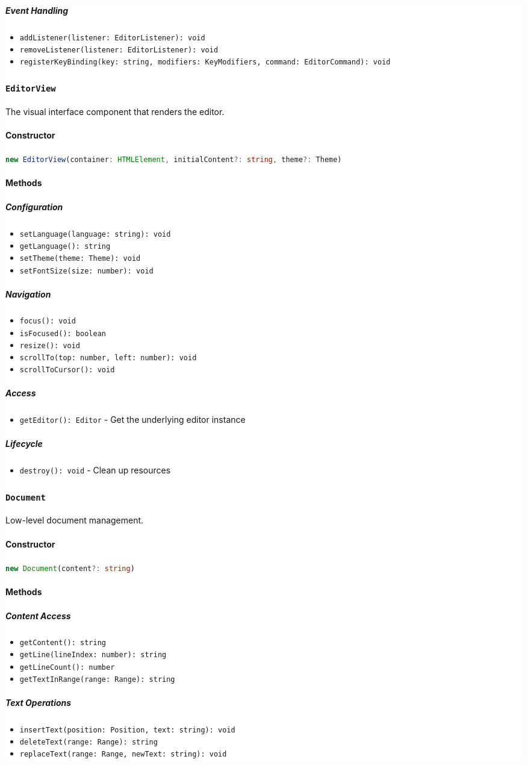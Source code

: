 ##### Event Handling
- `addListener(listener: EditorListener): void`
- `removeListener(listener: EditorListener): void`
- `registerKeyBinding(key: string, modifiers: KeyModifiers, command: EditorCommand): void`

### `EditorView`

The visual interface component that renders the editor.

#### Constructor
```typescript
new EditorView(container: HTMLElement, initialContent?: string, theme?: Theme)
```

#### Methods

##### Configuration
- `setLanguage(language: string): void`
- `getLanguage(): string`
- `setTheme(theme: Theme): void`
- `setFontSize(size: number): void`

##### Navigation
- `focus(): void`
- `isFocused(): boolean`
- `resize(): void`
- `scrollTo(top: number, left: number): void`
- `scrollToCursor(): void`

##### Access
- `getEditor(): Editor` - Get the underlying editor instance

##### Lifecycle
- `destroy(): void` - Clean up resources

### `Document`

Low-level document management.

#### Constructor
```typescript
new Document(content?: string)
```

#### Methods

##### Content Access
- `getContent(): string`
- `getLine(lineIndex: number): string`
- `getLineCount(): number`
- `getTextInRange(range: Range): string`

##### Text Operations
- `insertText(position: Position, text: string): void`
- `deleteText(range: Range): string`
- `replaceText(range: Range, newText: string): void`
